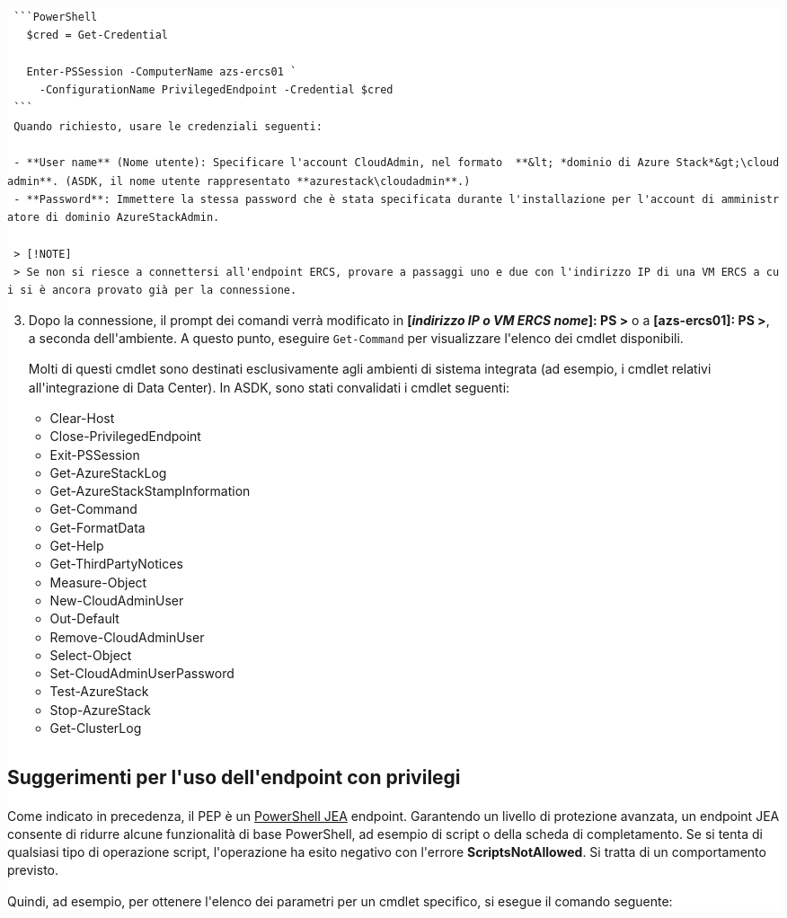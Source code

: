      ```PowerShell
       $cred = Get-Credential

       Enter-PSSession -ComputerName azs-ercs01 `
         -ConfigurationName PrivilegedEndpoint -Credential $cred
     ``` 
     Quando richiesto, usare le credenziali seguenti:

     - **User name** (Nome utente): Specificare l'account CloudAdmin, nel formato  **&lt; *dominio di Azure Stack*&gt;\cloudadmin**. (ASDK, il nome utente rappresentato **azurestack\cloudadmin**.)
     - **Password**: Immettere la stessa password che è stata specificata durante l'installazione per l'account di amministratore di dominio AzureStackAdmin.

     > [!NOTE]
     > Se non si riesce a connettersi all'endpoint ERCS, provare a passaggi uno e due con l'indirizzo IP di una VM ERCS a cui si è ancora provato già per la connessione.

3. Dopo la connessione, il prompt dei comandi verrà modificato in **[*indirizzo IP o VM ERCS nome*]: PS >** o a **[azs-ercs01]: PS >**, a seconda dell'ambiente. A questo punto, eseguire `Get-Command` per visualizzare l'elenco dei cmdlet disponibili.

   Molti di questi cmdlet sono destinati esclusivamente agli ambienti di sistema integrata (ad esempio, i cmdlet relativi all'integrazione di Data Center). In ASDK, sono stati convalidati i cmdlet seguenti:

   - Clear-Host
   - Close-PrivilegedEndpoint
   - Exit-PSSession
   - Get-AzureStackLog
   - Get-AzureStackStampInformation
   - Get-Command
   - Get-FormatData
   - Get-Help
   - Get-ThirdPartyNotices
   - Measure-Object
   - New-CloudAdminUser
   - Out-Default
   - Remove-CloudAdminUser
   - Select-Object
   - Set-CloudAdminUserPassword
   - Test-AzureStack
   - Stop-AzureStack
   - Get-ClusterLog

## <a name="tips-for-using-the-privileged-endpoint"></a>Suggerimenti per l'uso dell'endpoint con privilegi 

Come indicato in precedenza, il PEP è un [PowerShell JEA](https://docs.microsoft.com/powershell/jea/overview) endpoint. Garantendo un livello di protezione avanzata, un endpoint JEA consente di ridurre alcune funzionalità di base PowerShell, ad esempio di script o della scheda di completamento. Se si tenta di qualsiasi tipo di operazione script, l'operazione ha esito negativo con l'errore **ScriptsNotAllowed**. Si tratta di un comportamento previsto.

Quindi, ad esempio, per ottenere l'elenco dei parametri per un cmdlet specifico, si esegue il comando seguente:
